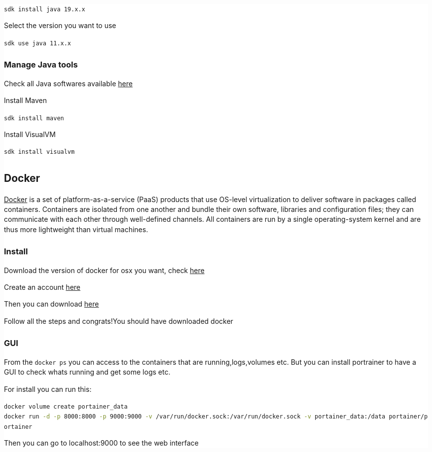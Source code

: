```
sdk install java 19.x.x
```

Select the version you want to use

```
sdk use java 11.x.x
```

### Manage Java tools
Check all Java softwares available [here](https://sdkman.io/sdks)

Install Maven

```
sdk install maven
```

Install VisualVM

```
sdk install visualvm
```

## Docker

[Docker](https://www.docker.com/)  is a set of platform-as-a-service (PaaS) products that use OS-level virtualization to deliver software in packages called containers. Containers are isolated from one another and bundle their own software, libraries and configuration files; they can communicate with each other through well-defined channels. All containers are run by a single operating-system kernel and are thus more lightweight than virtual machines.

### Install

Download the version of docker for osx you want, check [here](https://docs.docker.com/install/overview/)

Create an account [here](https://hub.docker.com/)

Then you can download [here](https://hub.docker.com/?overlay=onboarding)

Follow all the steps and congrats!You should have downloaded docker

### GUI

From the `docker ps` you can access to the containers that are running,logs,volumes etc. But you can install portrainer to have a GUI to check whats running and get some logs etc.

For install you can run this:

```bash
docker volume create portainer_data
docker run -d -p 8000:8000 -p 9000:9000 -v /var/run/docker.sock:/var/run/docker.sock -v portainer_data:/data portainer/portainer
```

Then you can go to localhost:9000 to see the web interface
